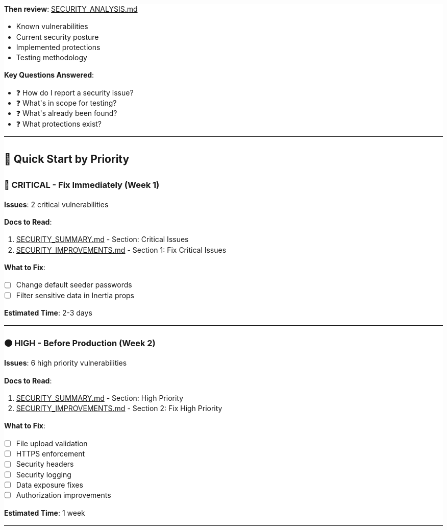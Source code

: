 **Then review**: [SECURITY_ANALYSIS.md](SECURITY_ANALYSIS.md)
- Known vulnerabilities
- Current security posture
- Implemented protections
- Testing methodology

**Key Questions Answered**:
- ❓ How do I report a security issue?
- ❓ What's in scope for testing?
- ❓ What's already been found?
- ❓ What protections exist?

---

## 🚦 Quick Start by Priority

### 🔴 CRITICAL - Fix Immediately (Week 1)

**Issues**: 2 critical vulnerabilities

**Docs to Read**:
1. [SECURITY_SUMMARY.md](SECURITY_SUMMARY.md#-critical---must-fix-immediately) - Section: Critical Issues
2. [SECURITY_IMPROVEMENTS.md](SECURITY_IMPROVEMENTS.md#1-fix-critical-issues) - Section 1: Fix Critical Issues

**What to Fix**:
- [ ] Change default seeder passwords
- [ ] Filter sensitive data in Inertia props

**Estimated Time**: 2-3 days

---

### 🟠 HIGH - Before Production (Week 2)

**Issues**: 6 high priority vulnerabilities

**Docs to Read**:
1. [SECURITY_SUMMARY.md](SECURITY_SUMMARY.md#-high-priority---fix-before-production) - Section: High Priority
2. [SECURITY_IMPROVEMENTS.md](SECURITY_IMPROVEMENTS.md#2-fix-high-priority-issues) - Section 2: Fix High Priority

**What to Fix**:
- [ ] File upload validation
- [ ] HTTPS enforcement
- [ ] Security headers
- [ ] Security logging
- [ ] Data exposure fixes
- [ ] Authorization improvements

**Estimated Time**: 1 week

---

